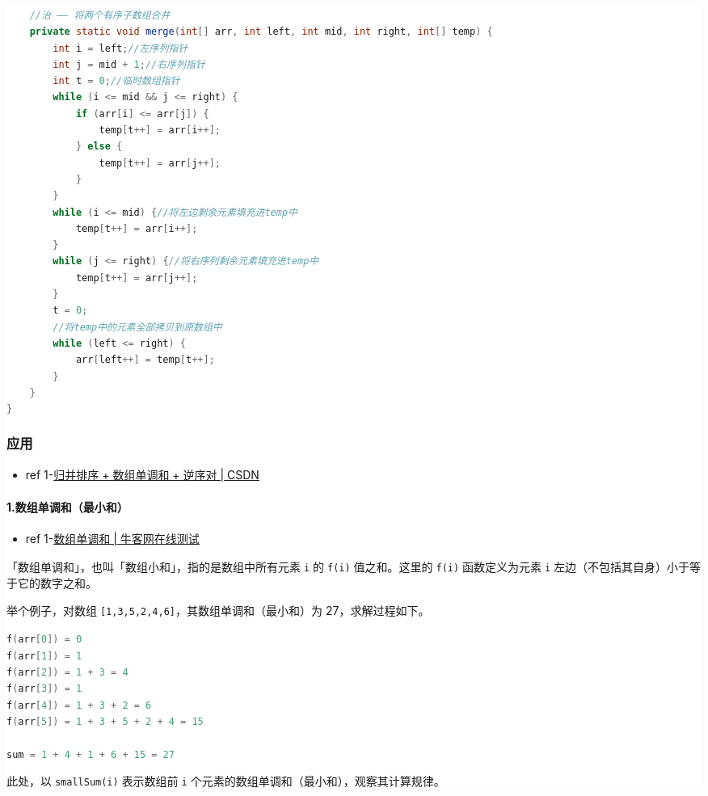 ```java
    //治 —— 将两个有序子数组合并
    private static void merge(int[] arr, int left, int mid, int right, int[] temp) {
        int i = left;//左序列指针
        int j = mid + 1;//右序列指针
        int t = 0;//临时数组指针
        while (i <= mid && j <= right) {
            if (arr[i] <= arr[j]) {
                temp[t++] = arr[i++];
            } else {
                temp[t++] = arr[j++];
            }
        }
        while (i <= mid) {//将左边剩余元素填充进temp中
            temp[t++] = arr[i++];
        }
        while (j <= right) {//将右序列剩余元素填充进temp中
            temp[t++] = arr[j++];
        }
        t = 0;
        //将temp中的元素全部拷贝到原数组中
        while (left <= right) {
            arr[left++] = temp[t++];
        }
    }
}
```


### 应用
* ref 1-[归并排序 + 数组单调和 + 逆序对 | CSDN](https://blog.csdn.net/Runner1st/article/details/88320546)


#### 1.数组单调和（最小和）
* ref 1-[数组单调和 | 牛客网在线测试](https://www.nowcoder.com/questionTerminal/8397609ba7054da382c4599d42e494f3)


「数组单调和」，也叫「数组小和」，指的是数组中所有元素 `i` 的 `f(i)` 值之和。这里的 `f(i)` 函数定义为元素 `i` 左边（不包括其自身）小于等于它的数字之和。


举个例子，对数组 `[1,3,5,2,4,6]`，其数组单调和（最小和）为 27，求解过程如下。

```s
f(arr[0]) = 0
f(arr[1]) = 1
f(arr[2]) = 1 + 3 = 4
f(arr[3]) = 1
f(arr[4]) = 1 + 3 + 2 = 6
f(arr[5]) = 1 + 3 + 5 + 2 + 4 = 15

sum = 1 + 4 + 1 + 6 + 15 = 27 
```

此处，以 `smallSum(i)` 表示数组前 `i` 个元素的数组单调和（最小和），观察其计算规律。
